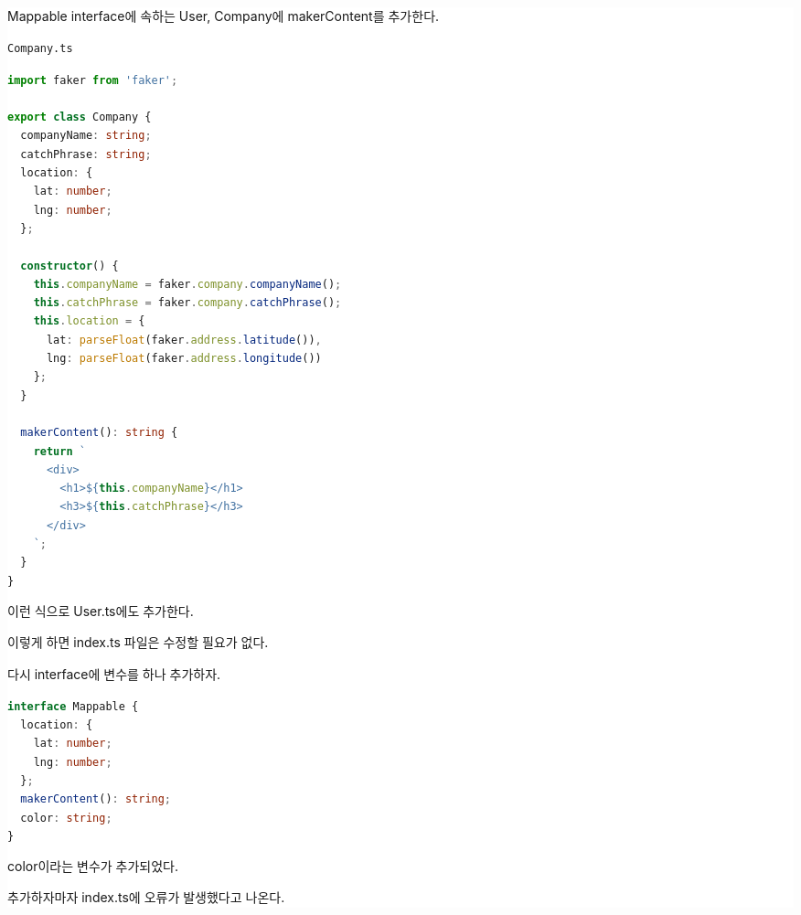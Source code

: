 Mappable interface에 속하는 User, Company에 makerContent를 추가한다.

`Company.ts`

```ts
import faker from 'faker';

export class Company {
  companyName: string;
  catchPhrase: string;
  location: {
    lat: number;
    lng: number;
  };

  constructor() {
    this.companyName = faker.company.companyName();
    this.catchPhrase = faker.company.catchPhrase();
    this.location = {
      lat: parseFloat(faker.address.latitude()),
      lng: parseFloat(faker.address.longitude())
    };
  }

  makerContent(): string {
    return `
      <div>
        <h1>${this.companyName}</h1>
        <h3>${this.catchPhrase}</h3>
      </div>
    `;
  }
}
```

이런 식으로 User.ts에도 추가한다.

이렇게 하면 index.ts 파일은 수정할 필요가 없다.

다시 interface에 변수를 하나 추가하자.

```ts
interface Mappable {
  location: {
    lat: number;
    lng: number;
  };
  makerContent(): string;
  color: string;
}
```

color이라는 변수가 추가되었다.

추가하자마자 index.ts에 오류가 발생했다고 나온다.
